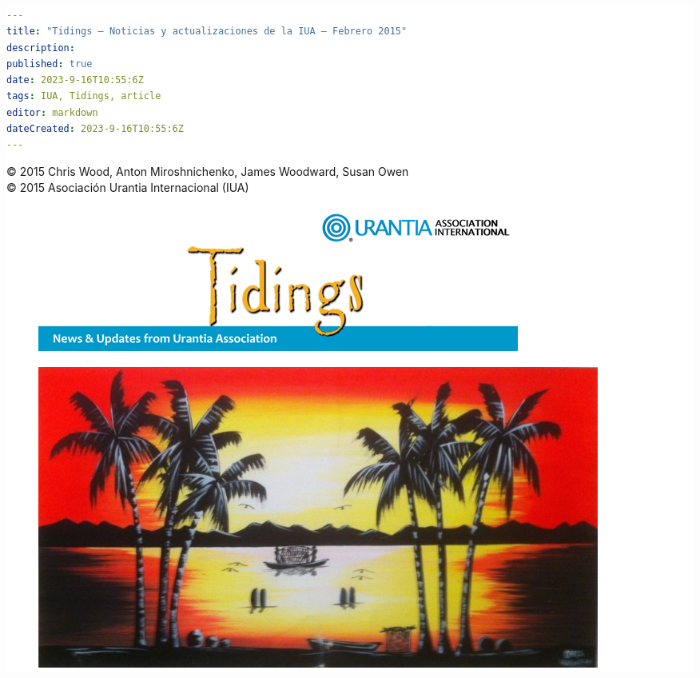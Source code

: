 ```yaml
---
title: "Tidings — Noticias y actualizaciones de la IUA — Febrero 2015"
description: 
published: true
date: 2023-9-16T10:55:6Z
tags: IUA, Tidings, article
editor: markdown
dateCreated: 2023-9-16T10:55:6Z
---
```


<p class="v-card v-sheet theme--light grey lighten-3 px-2">© 2015 Chris Wood, Anton Miroshnichenko, James Woodward, Susan Owen<br>© 2015 Asociación Urantia Internacional (IUA)</p>


<figure id="Figure_1" class="image urantiapedia">
<img src="/image/article/IUA_Tidings/Tidings-Header-EN-600x180-1.jpg">
</figure>

<figure id="Figure_2" class="image urantiapedia">
<img src="/image/article/IUA_Tidings/sunset-e1424827694506.jpg">
</figure>
